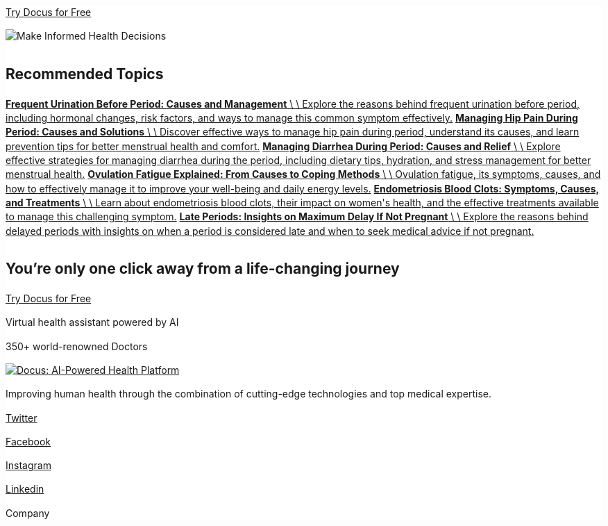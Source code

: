 [Try Docus for Free](https://my.docus.ai/auth/signup)

![Make Informed Health Decisions](https://docus.ai/_next/image?url=%2Fblog%2Fai-health-assistant.jpg&w=3840&q=100)

## Recommended Topics

[**Frequent Urination Before Period: Causes and Management** \\
\\
Explore the reasons behind frequent urination before period, including hormonal changes, risk factors, and ways to manage this common symptom effectively.](https://docus.ai/symptoms-guide/frequent-urination-before-period-causes-and-management) [**Managing Hip Pain During Period: Causes and Solutions** \\
\\
Discover effective ways to manage hip pain during period, understand its causes, and learn prevention tips for better menstrual health and comfort.](https://docus.ai/symptoms-guide/managing-hip-pain-during-period-causes-and-solutions) [**Managing Diarrhea During Period: Causes and Relief** \\
\\
Explore effective strategies for managing diarrhea during the period, including dietary tips, hydration, and stress management for better menstrual health.](https://docus.ai/symptoms-guide/managing-diarrhea-during-period) [**Ovulation Fatigue Explained: From Causes to Coping Methods** \\
\\
Ovulation fatigue, its symptoms, causes, and how to effectively manage it to improve your well-being and daily energy levels.](https://docus.ai/symptoms-guide/ovulation-fatigue-explained) [**Endometriosis Blood Clots: Symptoms, Causes, and Treatments** \\
\\
Learn about endometriosis blood clots, their impact on women's health, and the effective treatments available to manage this challenging symptom.](https://docus.ai/symptoms-guide/endometriosis-blood-clots) [**Late Periods: Insights on Maximum Delay If Not Pregnant** \\
\\
Explore the reasons behind delayed periods with insights on when a period is considered late and when to seek medical advice if not pregnant.](https://docus.ai/symptoms-guide/delay-in-periods-if-not-pregnant)

## You’re only one click away from a life-changing journey

[Try Docus for Free](https://my.docus.ai/auth/signup)

Virtual health assistant powered by AI

350+ world-renowned Doctors

[![Docus: AI-Powered Health Platform](https://docus.ai/docus-dark-logo.svg)](https://docus.ai/)

Improving human health through the combination of cutting-edge technologies and top medical expertise.

[Twitter](https://twitter.com/docus_ai)

[Facebook](https://www.facebook.com/docusai)

[Instagram](https://www.instagram.com/docus.ai/)

[Linkedin](https://www.linkedin.com/company/docusai/)

Company
